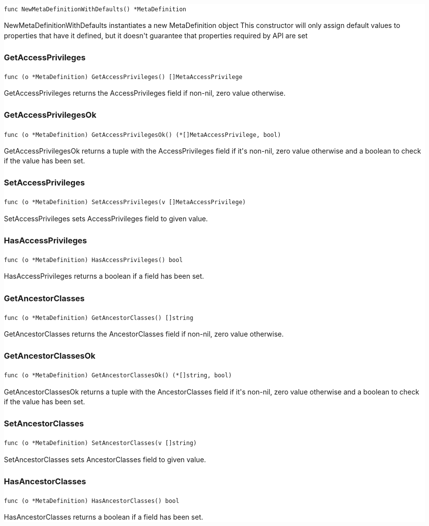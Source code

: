 `func NewMetaDefinitionWithDefaults() *MetaDefinition`

NewMetaDefinitionWithDefaults instantiates a new MetaDefinition object
This constructor will only assign default values to properties that have it defined,
but it doesn't guarantee that properties required by API are set

### GetAccessPrivileges

`func (o *MetaDefinition) GetAccessPrivileges() []MetaAccessPrivilege`

GetAccessPrivileges returns the AccessPrivileges field if non-nil, zero value otherwise.

### GetAccessPrivilegesOk

`func (o *MetaDefinition) GetAccessPrivilegesOk() (*[]MetaAccessPrivilege, bool)`

GetAccessPrivilegesOk returns a tuple with the AccessPrivileges field if it's non-nil, zero value otherwise
and a boolean to check if the value has been set.

### SetAccessPrivileges

`func (o *MetaDefinition) SetAccessPrivileges(v []MetaAccessPrivilege)`

SetAccessPrivileges sets AccessPrivileges field to given value.

### HasAccessPrivileges

`func (o *MetaDefinition) HasAccessPrivileges() bool`

HasAccessPrivileges returns a boolean if a field has been set.

### GetAncestorClasses

`func (o *MetaDefinition) GetAncestorClasses() []string`

GetAncestorClasses returns the AncestorClasses field if non-nil, zero value otherwise.

### GetAncestorClassesOk

`func (o *MetaDefinition) GetAncestorClassesOk() (*[]string, bool)`

GetAncestorClassesOk returns a tuple with the AncestorClasses field if it's non-nil, zero value otherwise
and a boolean to check if the value has been set.

### SetAncestorClasses

`func (o *MetaDefinition) SetAncestorClasses(v []string)`

SetAncestorClasses sets AncestorClasses field to given value.

### HasAncestorClasses

`func (o *MetaDefinition) HasAncestorClasses() bool`

HasAncestorClasses returns a boolean if a field has been set.
